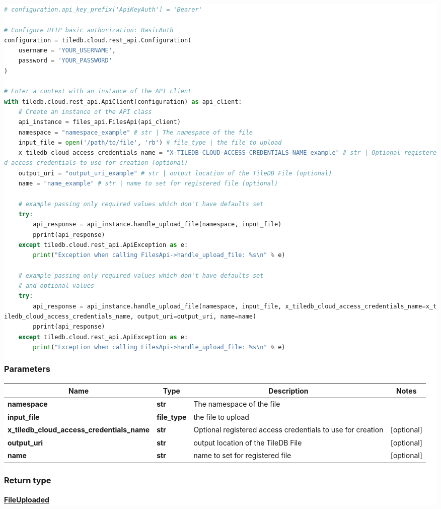 ```python
# configuration.api_key_prefix['ApiKeyAuth'] = 'Bearer'

# Configure HTTP basic authorization: BasicAuth
configuration = tiledb.cloud.rest_api.Configuration(
    username = 'YOUR_USERNAME',
    password = 'YOUR_PASSWORD'
)

# Enter a context with an instance of the API client
with tiledb.cloud.rest_api.ApiClient(configuration) as api_client:
    # Create an instance of the API class
    api_instance = files_api.FilesApi(api_client)
    namespace = "namespace_example" # str | The namespace of the file
    input_file = open('/path/to/file', 'rb') # file_type | the file to upload
    x_tiledb_cloud_access_credentials_name = "X-TILEDB-CLOUD-ACCESS-CREDENTIALS-NAME_example" # str | Optional registered access credentials to use for creation (optional)
    output_uri = "output_uri_example" # str | output location of the TileDB File (optional)
    name = "name_example" # str | name to set for registered file (optional)

    # example passing only required values which don't have defaults set
    try:
        api_response = api_instance.handle_upload_file(namespace, input_file)
        pprint(api_response)
    except tiledb.cloud.rest_api.ApiException as e:
        print("Exception when calling FilesApi->handle_upload_file: %s\n" % e)

    # example passing only required values which don't have defaults set
    # and optional values
    try:
        api_response = api_instance.handle_upload_file(namespace, input_file, x_tiledb_cloud_access_credentials_name=x_tiledb_cloud_access_credentials_name, output_uri=output_uri, name=name)
        pprint(api_response)
    except tiledb.cloud.rest_api.ApiException as e:
        print("Exception when calling FilesApi->handle_upload_file: %s\n" % e)
```


### Parameters

Name | Type | Description  | Notes
------------- | ------------- | ------------- | -------------
 **namespace** | **str**| The namespace of the file |
 **input_file** | **file_type**| the file to upload |
 **x_tiledb_cloud_access_credentials_name** | **str**| Optional registered access credentials to use for creation | [optional]
 **output_uri** | **str**| output location of the TileDB File | [optional]
 **name** | **str**| name to set for registered file | [optional]

### Return type

[**FileUploaded**](FileUploaded.md)
